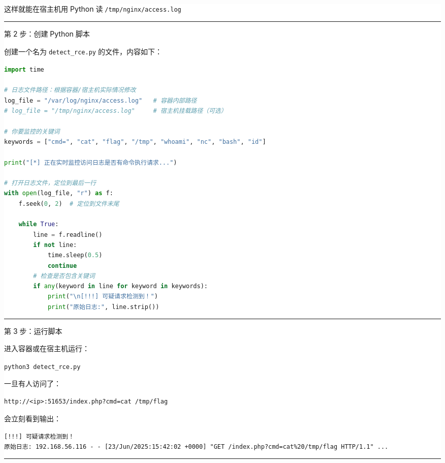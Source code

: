 这样就能在宿主机用 Python 读 `/tmp/nginx/access.log`

---

第 2 步：创建 Python 脚本

创建一个名为 `detect_rce.py` 的文件，内容如下：

```python
import time

# 日志文件路径：根据容器/宿主机实际情况修改
log_file = "/var/log/nginx/access.log"   # 容器内部路径
# log_file = "/tmp/nginx/access.log"     # 宿主机挂载路径（可选）

# 你要监控的关键词
keywords = ["cmd=", "cat", "flag", "/tmp", "whoami", "nc", "bash", "id"]

print("[*] 正在实时监控访问日志是否有命令执行请求...")

# 打开日志文件，定位到最后一行
with open(log_file, "r") as f:
    f.seek(0, 2)  # 定位到文件末尾

    while True:
        line = f.readline()
        if not line:
            time.sleep(0.5)
            continue
        # 检查是否包含关键词
        if any(keyword in line for keyword in keywords):
            print("\n[!!!] 可疑请求检测到！")
            print("原始日志:", line.strip())
```

---

第 3 步：运行脚本

进入容器或在宿主机运行：

```bash
python3 detect_rce.py
```

一旦有人访问了：

```
http://<ip>:51653/index.php?cmd=cat /tmp/flag
```

会立刻看到输出：

```
[!!!] 可疑请求检测到！
原始日志: 192.168.56.116 - - [23/Jun/2025:15:42:02 +0000] "GET /index.php?cmd=cat%20/tmp/flag HTTP/1.1" ...
```

---
